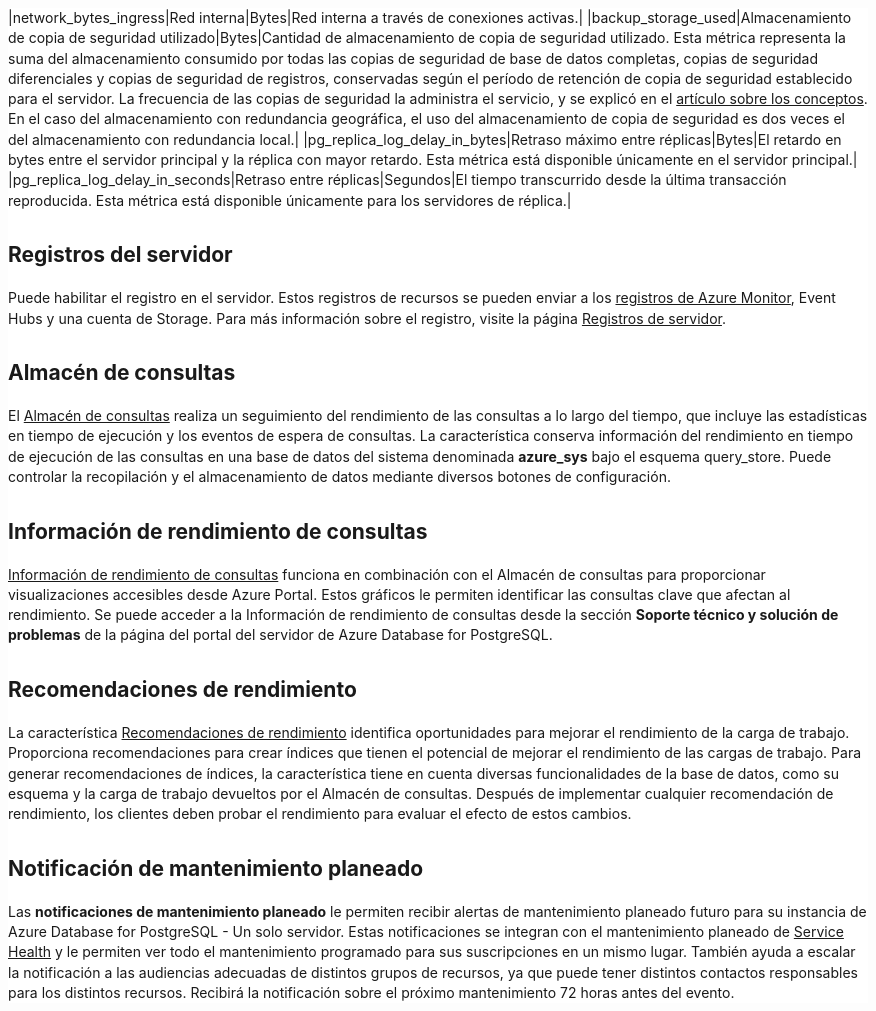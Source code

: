|network_bytes_ingress|Red interna|Bytes|Red interna a través de conexiones activas.|
|backup_storage_used|Almacenamiento de copia de seguridad utilizado|Bytes|Cantidad de almacenamiento de copia de seguridad utilizado. Esta métrica representa la suma del almacenamiento consumido por todas las copias de seguridad de base de datos completas, copias de seguridad diferenciales y copias de seguridad de registros, conservadas según el período de retención de copia de seguridad establecido para el servidor. La frecuencia de las copias de seguridad la administra el servicio, y se explicó en el [artículo sobre los conceptos](concepts-backup.md). En el caso del almacenamiento con redundancia geográfica, el uso del almacenamiento de copia de seguridad es dos veces el del almacenamiento con redundancia local.|
|pg_replica_log_delay_in_bytes|Retraso máximo entre réplicas|Bytes|El retardo en bytes entre el servidor principal y la réplica con mayor retardo. Esta métrica está disponible únicamente en el servidor principal.|
|pg_replica_log_delay_in_seconds|Retraso entre réplicas|Segundos|El tiempo transcurrido desde la última transacción reproducida. Esta métrica está disponible únicamente para los servidores de réplica.|

## <a name="server-logs"></a>Registros del servidor
Puede habilitar el registro en el servidor. Estos registros de recursos se pueden enviar a los [registros de Azure Monitor](../azure-monitor/log-query/log-query-overview.md), Event Hubs y una cuenta de Storage. Para más información sobre el registro, visite la página [Registros de servidor](concepts-server-logs.md).

## <a name="query-store"></a>Almacén de consultas
El [Almacén de consultas](concepts-query-store.md) realiza un seguimiento del rendimiento de las consultas a lo largo del tiempo, que incluye las estadísticas en tiempo de ejecución y los eventos de espera de consultas. La característica conserva información del rendimiento en tiempo de ejecución de las consultas en una base de datos del sistema denominada **azure_sys** bajo el esquema query_store. Puede controlar la recopilación y el almacenamiento de datos mediante diversos botones de configuración.

## <a name="query-performance-insight"></a>Información de rendimiento de consultas
[Información de rendimiento de consultas](concepts-query-performance-insight.md) funciona en combinación con el Almacén de consultas para proporcionar visualizaciones accesibles desde Azure Portal. Estos gráficos le permiten identificar las consultas clave que afectan al rendimiento. Se puede acceder a la Información de rendimiento de consultas desde la sección **Soporte técnico y solución de problemas** de la página del portal del servidor de Azure Database for PostgreSQL.

## <a name="performance-recommendations"></a>Recomendaciones de rendimiento
La característica [Recomendaciones de rendimiento](concepts-performance-recommendations.md) identifica oportunidades para mejorar el rendimiento de la carga de trabajo. Proporciona recomendaciones para crear índices que tienen el potencial de mejorar el rendimiento de las cargas de trabajo. Para generar recomendaciones de índices, la característica tiene en cuenta diversas funcionalidades de la base de datos, como su esquema y la carga de trabajo devueltos por el Almacén de consultas. Después de implementar cualquier recomendación de rendimiento, los clientes deben probar el rendimiento para evaluar el efecto de estos cambios. 

## <a name="planned-maintenance-notification"></a>Notificación de mantenimiento planeado

Las **notificaciones de mantenimiento planeado** le permiten recibir alertas de mantenimiento planeado futuro para su instancia de Azure Database for PostgreSQL - Un solo servidor. Estas notificaciones se integran con el mantenimiento planeado de [Service Health](../service-health/overview.md) y le permiten ver todo el mantenimiento programado para sus suscripciones en un mismo lugar. También ayuda a escalar la notificación a las audiencias adecuadas de distintos grupos de recursos, ya que puede tener distintos contactos responsables para los distintos recursos. Recibirá la notificación sobre el próximo mantenimiento 72 horas antes del evento.
